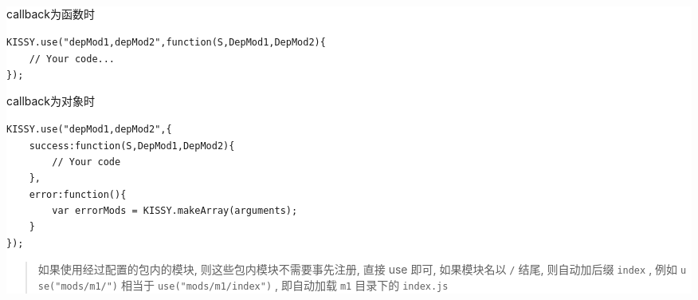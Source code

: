 callback为函数时

	KISSY.use("depMod1,depMod2",function(S,DepMod1,DepMod2){
		// Your code...
	});

callback为对象时

	KISSY.use("depMod1,depMod2",{
		success:function(S,DepMod1,DepMod2){
			// Your code
		},
		error:function(){
			var errorMods = KISSY.makeArray(arguments);
		}
	});

> 如果使用经过配置的包内的模块, 则这些包内模块不需要事先注册, 直接 use 即可, 如果模块名以 `/` 结尾, 则自动加后缀 `index` , 例如 `use("mods/m1/")` 相当于 `use("mods/m1/index")` , 即自动加载 `m1` 目录下的 `index.js`
